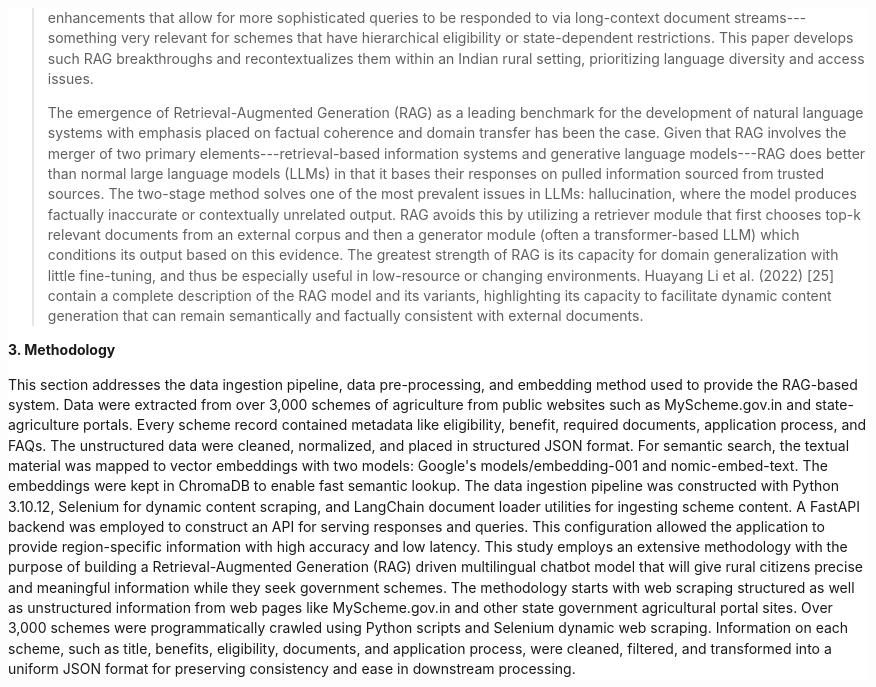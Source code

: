 > enhancements that allow for more sophisticated queries to be responded
> to via long-context document streams---something very relevant for
> schemes that have hierarchical eligibility or state-dependent
> restrictions. This paper develops such RAG breakthroughs and
> recontextualizes them within an Indian rural setting, prioritizing
> language diversity and access issues.
>
> The emergence of Retrieval-Augmented Generation (RAG) as a leading
> benchmark for the development of natural language systems with
> emphasis placed on factual coherence and domain transfer has been the
> case. Given that RAG involves the merger of two primary
> elements---retrieval-based information systems and generative language
> models---RAG does better than normal large language models (LLMs) in
> that it bases their responses on pulled information sourced from
> trusted sources. The two-stage method solves one of the most prevalent
> issues in LLMs: hallucination, where the model produces factually
> inaccurate or contextually unrelated output. RAG avoids this by
> utilizing a retriever module that first chooses top-k relevant
> documents from an external corpus and then a generator module (often a
> transformer-based LLM) which conditions its output based on this
> evidence. The greatest strength of RAG is its capacity for domain
> generalization with little fine-tuning, and thus be especially useful
> in low-resource or changing environments. Huayang Li et al. (2022)
> \[25\] contain a complete description of the RAG model and its
> variants, highlighting its capacity to facilitate dynamic content
> generation that can remain semantically and factually consistent with
> external documents.

**3. Methodology**

This section addresses the data ingestion pipeline, data pre-processing,
and embedding method used to provide the RAG-based system. Data were
extracted from over 3,000 schemes of agriculture from public websites
such as MyScheme.gov.in and state-agriculture portals. Every scheme
record contained metadata like eligibility, benefit, required documents,
application process, and FAQs. The unstructured data were cleaned,
normalized, and placed in structured JSON format. For semantic search,
the textual material was mapped to vector embeddings with two models:
Google\'s models/embedding-001 and nomic-embed-text. The embeddings were
kept in ChromaDB to enable fast semantic lookup. The data ingestion
pipeline was constructed with Python 3.10.12, Selenium for dynamic
content scraping, and LangChain document loader utilities for ingesting
scheme content. A FastAPI backend was employed to construct an API for
serving responses and queries. This configuration allowed the
application to provide region-specific information with high accuracy
and low latency. This study employs an extensive methodology with the
purpose of building a Retrieval-Augmented Generation (RAG) driven
multilingual chatbot model that will give rural citizens precise and
meaningful information while they seek government schemes. The
methodology starts with web scraping structured as well as unstructured
information from web pages like MyScheme.gov.in and other state
government agricultural portal sites. Over 3,000 schemes were
programmatically crawled using Python scripts and Selenium dynamic web
scraping. Information on each scheme, such as title, benefits,
eligibility, documents, and application process, were cleaned, filtered,
and transformed into a uniform JSON format for preserving consistency
and ease in downstream processing.
